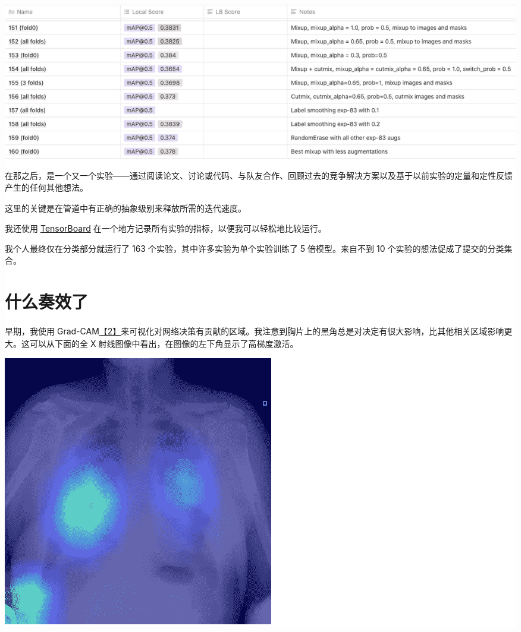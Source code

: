 ![](img/881dec2b6f7d2fb1251898b4de770b2b.png)

在那之后，是一个又一个实验——通过阅读论文、讨论或代码、与队友合作、回顾过去的竞争解决方案以及基于以前实验的定量和定性反馈产生的任何其他想法。

这里的关键是在管道中有正确的抽象级别来释放所需的迭代速度。

我还使用 [TensorBoard](https://www.tensorflow.org/tensorboard) 在一个地方记录所有实验的指标，以便我可以轻松地比较运行。

我个人最终仅在分类部分就运行了 163 个实验，其中许多实验为单个实验训练了 5 倍模型。来自不到 10 个实验的想法促成了提交的分类集合。

# 什么奏效了

早期，我使用 Grad-CAM[【2】](https://arxiv.org/abs/1611.07450)来可视化对网络决策有贡献的区域。我注意到胸片上的黑角总是对决定有很大影响，比其他相关区域影响更大。这可以从下面的全 X 射线图像中看出，在图像的左下角显示了高梯度激活。

![](img/ae99566c1279cf32200a24507fafb5c9.png)
